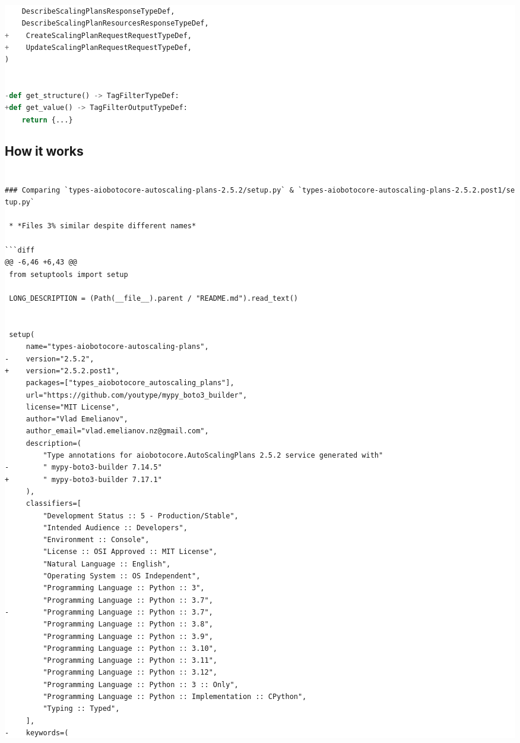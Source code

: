  ```python
     DescribeScalingPlansResponseTypeDef,
     DescribeScalingPlanResourcesResponseTypeDef,
+    CreateScalingPlanRequestRequestTypeDef,
+    UpdateScalingPlanRequestRequestTypeDef,
 )
 
 
-def get_structure() -> TagFilterTypeDef:
+def get_value() -> TagFilterOutputTypeDef:
     return {...}
 ```
 
 <a id="how-it-works"></a>
 
 ## How it works
```

### Comparing `types-aiobotocore-autoscaling-plans-2.5.2/setup.py` & `types-aiobotocore-autoscaling-plans-2.5.2.post1/setup.py`

 * *Files 3% similar despite different names*

```diff
@@ -6,46 +6,43 @@
 from setuptools import setup
 
 LONG_DESCRIPTION = (Path(__file__).parent / "README.md").read_text()
 
 
 setup(
     name="types-aiobotocore-autoscaling-plans",
-    version="2.5.2",
+    version="2.5.2.post1",
     packages=["types_aiobotocore_autoscaling_plans"],
     url="https://github.com/youtype/mypy_boto3_builder",
     license="MIT License",
     author="Vlad Emelianov",
     author_email="vlad.emelianov.nz@gmail.com",
     description=(
         "Type annotations for aiobotocore.AutoScalingPlans 2.5.2 service generated with"
-        " mypy-boto3-builder 7.14.5"
+        " mypy-boto3-builder 7.17.1"
     ),
     classifiers=[
         "Development Status :: 5 - Production/Stable",
         "Intended Audience :: Developers",
         "Environment :: Console",
         "License :: OSI Approved :: MIT License",
         "Natural Language :: English",
         "Operating System :: OS Independent",
         "Programming Language :: Python :: 3",
         "Programming Language :: Python :: 3.7",
-        "Programming Language :: Python :: 3.7",
         "Programming Language :: Python :: 3.8",
         "Programming Language :: Python :: 3.9",
         "Programming Language :: Python :: 3.10",
         "Programming Language :: Python :: 3.11",
         "Programming Language :: Python :: 3.12",
         "Programming Language :: Python :: 3 :: Only",
         "Programming Language :: Python :: Implementation :: CPython",
         "Typing :: Typed",
     ],
-    keywords=(
```